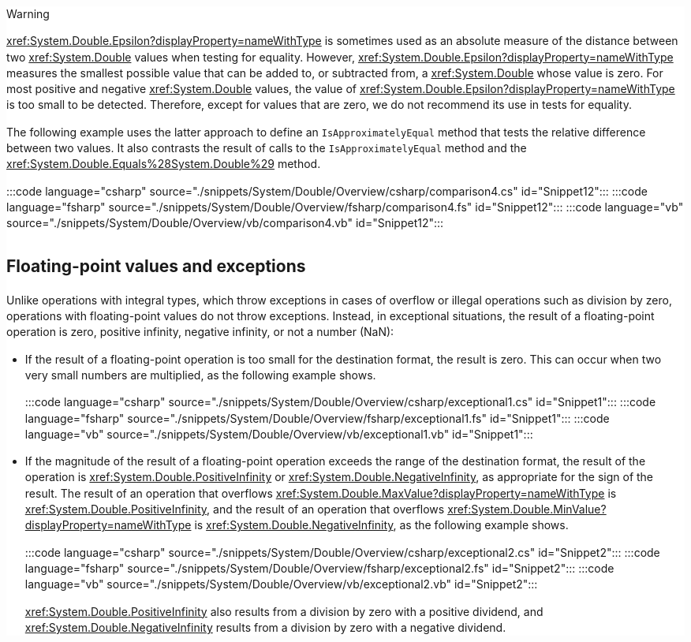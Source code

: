   > [!WARNING]
  > <xref:System.Double.Epsilon?displayProperty=nameWithType> is sometimes used as an absolute measure of the distance between two <xref:System.Double> values when testing for equality. However, <xref:System.Double.Epsilon?displayProperty=nameWithType> measures the smallest possible value that can be added to, or subtracted from, a <xref:System.Double> whose value is zero. For most positive and negative <xref:System.Double> values, the value of <xref:System.Double.Epsilon?displayProperty=nameWithType> is too small to be detected. Therefore, except for values that are zero, we do not recommend its use in tests for equality.

  The following example uses the latter approach to define an `IsApproximatelyEqual` method that tests the relative difference between two values. It also contrasts the result of calls to the `IsApproximatelyEqual` method and the <xref:System.Double.Equals%28System.Double%29> method.

  :::code language="csharp" source="./snippets/System/Double/Overview/csharp/comparison4.cs" id="Snippet12":::
  :::code language="fsharp" source="./snippets/System/Double/Overview/fsharp/comparison4.fs" id="Snippet12":::
  :::code language="vb" source="./snippets/System/Double/Overview/vb/comparison4.vb" id="Snippet12":::

## Floating-point values and exceptions

Unlike operations with integral types, which throw exceptions in cases of overflow or illegal operations such as division by zero, operations with floating-point values do not throw exceptions. Instead, in exceptional situations, the result of a floating-point operation is zero, positive infinity, negative infinity, or not a number (NaN):

- If the result of a floating-point operation is too small for the destination format, the result is zero. This can occur when two very small numbers are multiplied, as the following example shows.

  :::code language="csharp" source="./snippets/System/Double/Overview/csharp/exceptional1.cs" id="Snippet1":::
  :::code language="fsharp" source="./snippets/System/Double/Overview/fsharp/exceptional1.fs" id="Snippet1":::
  :::code language="vb" source="./snippets/System/Double/Overview/vb/exceptional1.vb" id="Snippet1":::

- If the magnitude of the result of a floating-point operation exceeds the range of the destination format, the result of the operation is <xref:System.Double.PositiveInfinity> or <xref:System.Double.NegativeInfinity>, as appropriate for the sign of the result. The result of an operation that overflows <xref:System.Double.MaxValue?displayProperty=nameWithType> is <xref:System.Double.PositiveInfinity>, and the result of an operation that overflows <xref:System.Double.MinValue?displayProperty=nameWithType> is <xref:System.Double.NegativeInfinity>, as the following example shows.

  :::code language="csharp" source="./snippets/System/Double/Overview/csharp/exceptional2.cs" id="Snippet2":::
  :::code language="fsharp" source="./snippets/System/Double/Overview/fsharp/exceptional2.fs" id="Snippet2":::
  :::code language="vb" source="./snippets/System/Double/Overview/vb/exceptional2.vb" id="Snippet2":::

  <xref:System.Double.PositiveInfinity> also results from a division by zero with a positive dividend, and <xref:System.Double.NegativeInfinity> results from a division by zero with a negative dividend.
